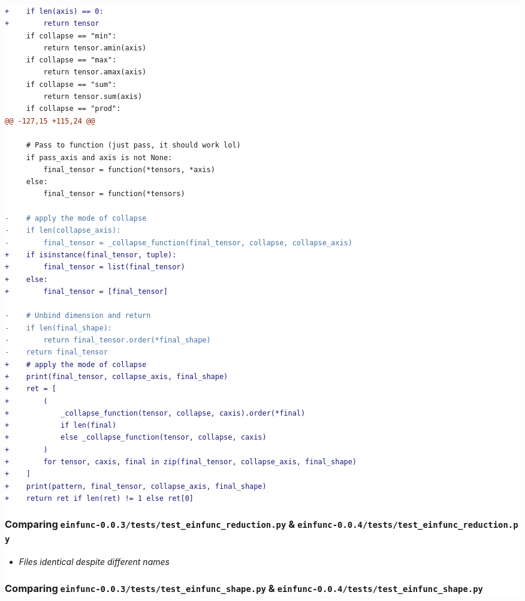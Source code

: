 ```diff
+    if len(axis) == 0:
+        return tensor
     if collapse == "min":
         return tensor.amin(axis)
     if collapse == "max":
         return tensor.amax(axis)
     if collapse == "sum":
         return tensor.sum(axis)
     if collapse == "prod":
@@ -127,15 +115,24 @@
 
     # Pass to function (just pass, it should work lol)
     if pass_axis and axis is not None:
         final_tensor = function(*tensors, *axis)
     else:
         final_tensor = function(*tensors)
 
-    # apply the mode of collapse
-    if len(collapse_axis):
-        final_tensor = _collapse_function(final_tensor, collapse, collapse_axis)
+    if isinstance(final_tensor, tuple):
+        final_tensor = list(final_tensor)
+    else:
+        final_tensor = [final_tensor]
 
-    # Unbind dimension and return
-    if len(final_shape):
-        return final_tensor.order(*final_shape)
-    return final_tensor
+    # apply the mode of collapse
+    print(final_tensor, collapse_axis, final_shape)
+    ret = [
+        (
+            _collapse_function(tensor, collapse, caxis).order(*final)
+            if len(final)
+            else _collapse_function(tensor, collapse, caxis)
+        )
+        for tensor, caxis, final in zip(final_tensor, collapse_axis, final_shape)
+    ]
+    print(pattern, final_tensor, collapse_axis, final_shape)
+    return ret if len(ret) != 1 else ret[0]
```

### Comparing `einfunc-0.0.3/tests/test_einfunc_reduction.py` & `einfunc-0.0.4/tests/test_einfunc_reduction.py`

 * *Files identical despite different names*

### Comparing `einfunc-0.0.3/tests/test_einfunc_shape.py` & `einfunc-0.0.4/tests/test_einfunc_shape.py`
